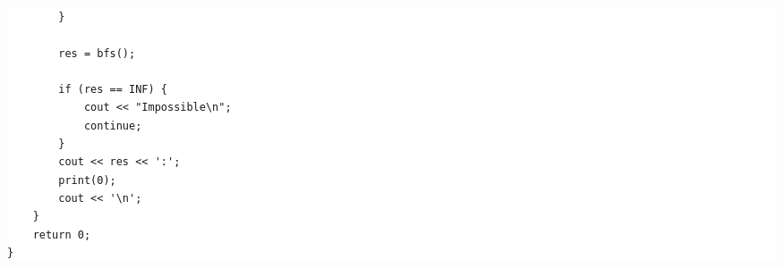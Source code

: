 ```
		}

		res = bfs();

		if (res == INF) {
			cout << "Impossible\n";
			continue;
		}
		cout << res << ':';
		print(0);
		cout << '\n';
	}
	return 0;
}
```